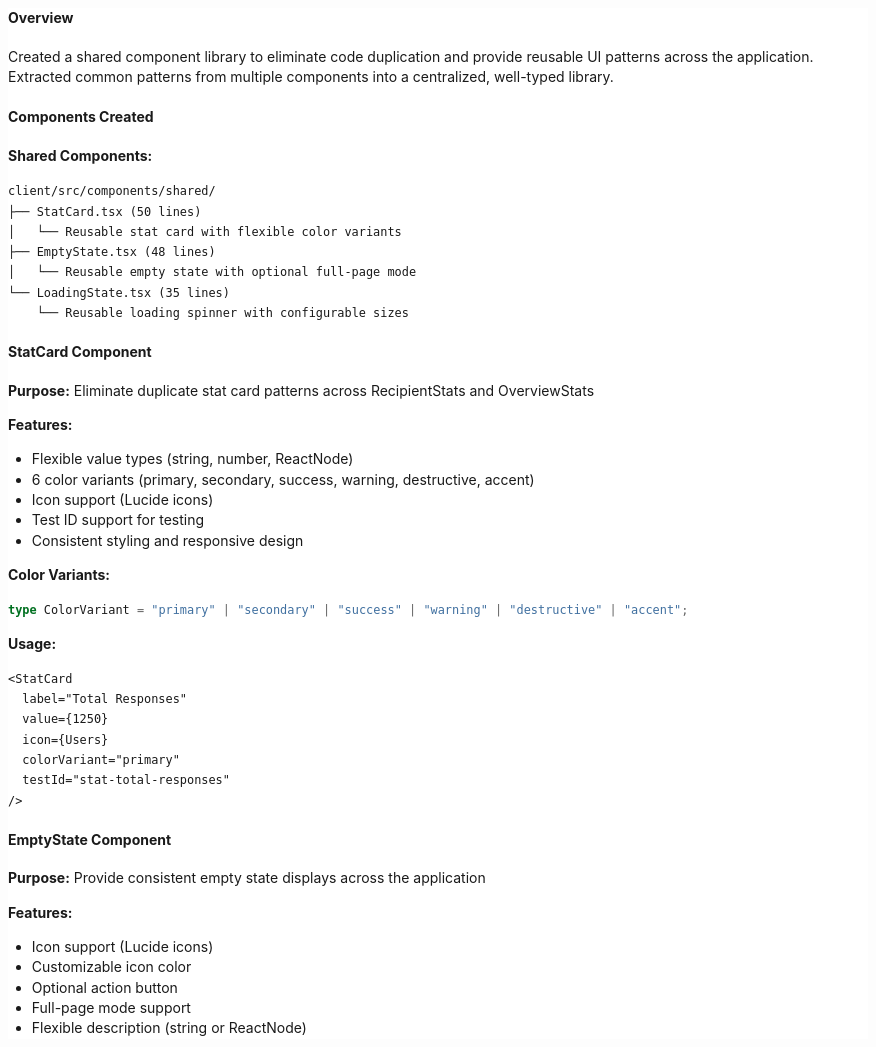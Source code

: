 #### Overview

Created a shared component library to eliminate code duplication and provide reusable UI patterns across the application. Extracted common patterns from multiple components into a centralized, well-typed library.

#### Components Created

**Shared Components:**
```
client/src/components/shared/
├── StatCard.tsx (50 lines)
│   └── Reusable stat card with flexible color variants
├── EmptyState.tsx (48 lines)
│   └── Reusable empty state with optional full-page mode
└── LoadingState.tsx (35 lines)
    └── Reusable loading spinner with configurable sizes
```

#### StatCard Component

**Purpose:** Eliminate duplicate stat card patterns across RecipientStats and OverviewStats

**Features:**
- Flexible value types (string, number, ReactNode)
- 6 color variants (primary, secondary, success, warning, destructive, accent)
- Icon support (Lucide icons)
- Test ID support for testing
- Consistent styling and responsive design

**Color Variants:**
```typescript
type ColorVariant = "primary" | "secondary" | "success" | "warning" | "destructive" | "accent";
```

**Usage:**
```tsx
<StatCard
  label="Total Responses"
  value={1250}
  icon={Users}
  colorVariant="primary"
  testId="stat-total-responses"
/>
```

#### EmptyState Component

**Purpose:** Provide consistent empty state displays across the application

**Features:**
- Icon support (Lucide icons)
- Customizable icon color
- Optional action button
- Full-page mode support
- Flexible description (string or ReactNode)
